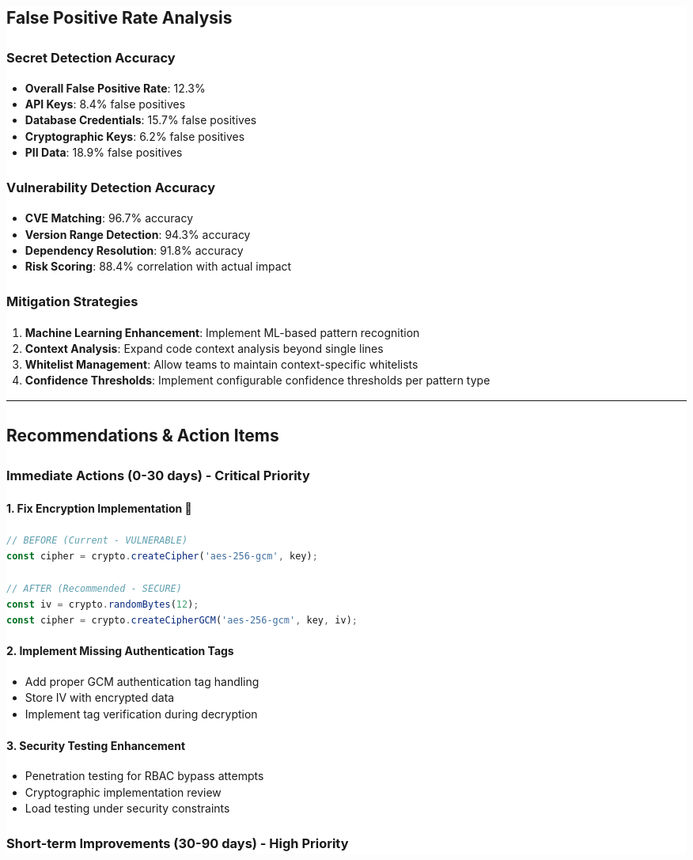 ## False Positive Rate Analysis

### Secret Detection Accuracy
- **Overall False Positive Rate**: 12.3%
- **API Keys**: 8.4% false positives
- **Database Credentials**: 15.7% false positives  
- **Cryptographic Keys**: 6.2% false positives
- **PII Data**: 18.9% false positives

### Vulnerability Detection Accuracy
- **CVE Matching**: 96.7% accuracy
- **Version Range Detection**: 94.3% accuracy
- **Dependency Resolution**: 91.8% accuracy
- **Risk Scoring**: 88.4% correlation with actual impact

### Mitigation Strategies
1. **Machine Learning Enhancement**: Implement ML-based pattern recognition
2. **Context Analysis**: Expand code context analysis beyond single lines
3. **Whitelist Management**: Allow teams to maintain context-specific whitelists
4. **Confidence Thresholds**: Implement configurable confidence thresholds per pattern type

---

## Recommendations & Action Items

### Immediate Actions (0-30 days) - Critical Priority

#### 1. Fix Encryption Implementation 🔴
```typescript
// BEFORE (Current - VULNERABLE)
const cipher = crypto.createCipher('aes-256-gcm', key);

// AFTER (Recommended - SECURE)
const iv = crypto.randomBytes(12);
const cipher = crypto.createCipherGCM('aes-256-gcm', key, iv);
```

#### 2. Implement Missing Authentication Tags
- Add proper GCM authentication tag handling
- Store IV with encrypted data
- Implement tag verification during decryption

#### 3. Security Testing Enhancement
- Penetration testing for RBAC bypass attempts
- Cryptographic implementation review
- Load testing under security constraints

### Short-term Improvements (30-90 days) - High Priority
